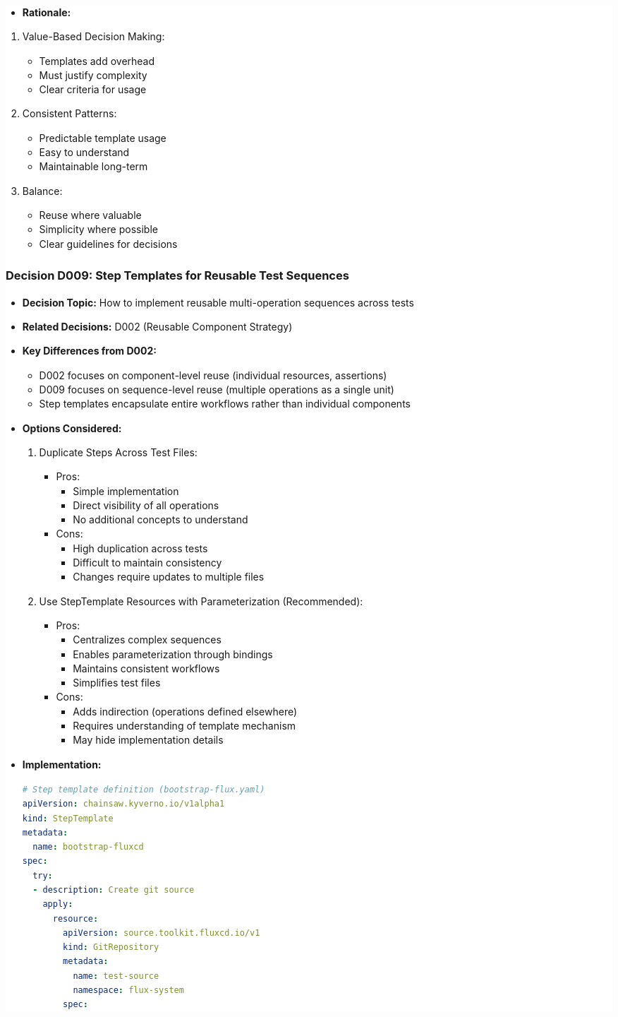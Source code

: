 - **Rationale:**
 1. Value-Based Decision Making:
    - Templates add overhead
    - Must justify complexity
    - Clear criteria for usage

 2. Consistent Patterns:
    - Predictable template usage
    - Easy to understand
    - Maintainable long-term

 3. Balance:
    - Reuse where valuable
    - Simplicity where possible
    - Clear guidelines for decisions

### Decision D009: Step Templates for Reusable Test Sequences

- **Decision Topic:** How to implement reusable multi-operation sequences across tests
- **Related Decisions:** D002 (Reusable Component Strategy)
- **Key Differences from D002:**
  - D002 focuses on component-level reuse (individual resources, assertions)
  - D009 focuses on sequence-level reuse (multiple operations as a single unit)
  - Step templates encapsulate entire workflows rather than individual components

- **Options Considered:**
  1. Duplicate Steps Across Test Files:
     - Pros:
       - Simple implementation
       - Direct visibility of all operations
       - No additional concepts to understand
     - Cons:
       - High duplication across tests
       - Difficult to maintain consistency
       - Changes require updates to multiple files

  2. Use StepTemplate Resources with Parameterization (Recommended):
     - Pros:
       - Centralizes complex sequences
       - Enables parameterization through bindings
       - Maintains consistent workflows
       - Simplifies test files
     - Cons:
       - Adds indirection (operations defined elsewhere)
       - Requires understanding of template mechanism
       - May hide implementation details

- **Implementation:**
  ```yaml
  # Step template definition (bootstrap-flux.yaml)
  apiVersion: chainsaw.kyverno.io/v1alpha1
  kind: StepTemplate
  metadata:
    name: bootstrap-fluxcd
  spec:
    try:
    - description: Create git source
      apply:
        resource:
          apiVersion: source.toolkit.fluxcd.io/v1
          kind: GitRepository
          metadata:
            name: test-source
            namespace: flux-system
          spec:
  ```